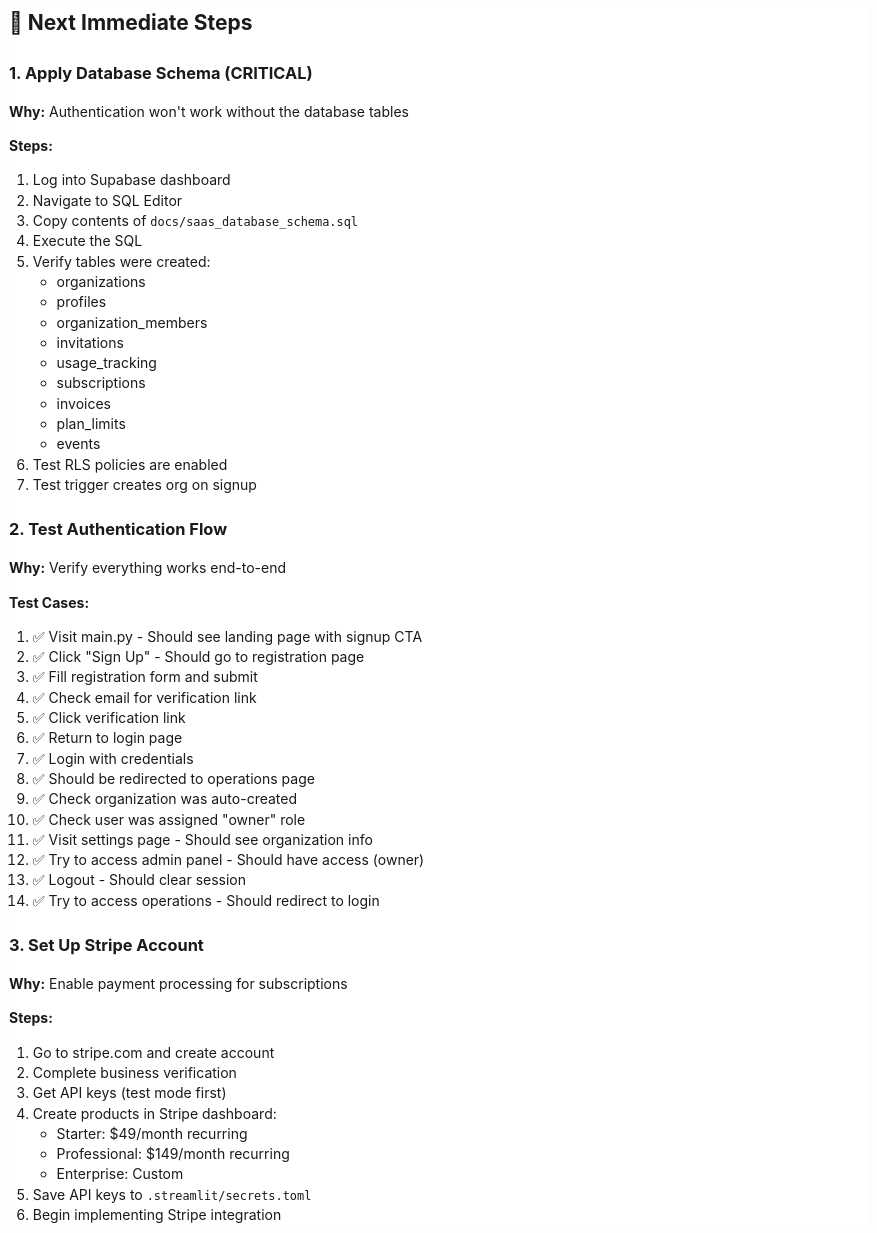 
## 🎯 Next Immediate Steps

### 1. Apply Database Schema (CRITICAL)
**Why:** Authentication won't work without the database tables

**Steps:**
1. Log into Supabase dashboard
2. Navigate to SQL Editor
3. Copy contents of `docs/saas_database_schema.sql`
4. Execute the SQL
5. Verify tables were created:
   - organizations
   - profiles
   - organization_members
   - invitations
   - usage_tracking
   - subscriptions
   - invoices
   - plan_limits
   - events
6. Test RLS policies are enabled
7. Test trigger creates org on signup

### 2. Test Authentication Flow
**Why:** Verify everything works end-to-end

**Test Cases:**
1. ✅ Visit main.py - Should see landing page with signup CTA
2. ✅ Click "Sign Up" - Should go to registration page
3. ✅ Fill registration form and submit
4. ✅ Check email for verification link
5. ✅ Click verification link
6. ✅ Return to login page
7. ✅ Login with credentials
8. ✅ Should be redirected to operations page
9. ✅ Check organization was auto-created
10. ✅ Check user was assigned "owner" role
11. ✅ Visit settings page - Should see organization info
12. ✅ Try to access admin panel - Should have access (owner)
13. ✅ Logout - Should clear session
14. ✅ Try to access operations - Should redirect to login

### 3. Set Up Stripe Account
**Why:** Enable payment processing for subscriptions

**Steps:**
1. Go to stripe.com and create account
2. Complete business verification
3. Get API keys (test mode first)
4. Create products in Stripe dashboard:
   - Starter: $49/month recurring
   - Professional: $149/month recurring
   - Enterprise: Custom
5. Save API keys to `.streamlit/secrets.toml`
6. Begin implementing Stripe integration
